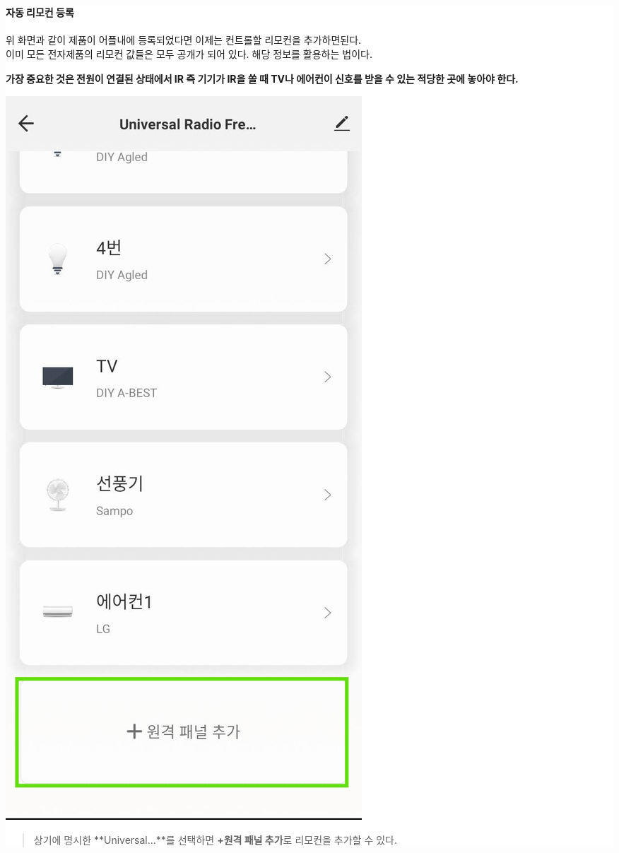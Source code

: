 
#### 자동 리모컨 등록
위 화면과 같이 제품이 어플내에 등록되었다면 이제는 컨트롤할 리모컨을 추가하면된다. <br>
이미 모든 전자제품의 리모컨 값들은 모두 공개가 되어 있다. 해당 정보를 활용하는 법이다.

**가장 중요한 것은 전원이 연결된 상태에서 IR 즉 기기가 IR을 쏠 때 TV나 에어컨이 신호를 받을 수 있는 적당한 곳에 놓아야 한다.**

![remote](/img/living/review/smartlife4.jpg)
>상기에 명시한 **Universal...**를 선택하면 **+원격 패널 추가**로 리모컨을 추가할 수 있다.
